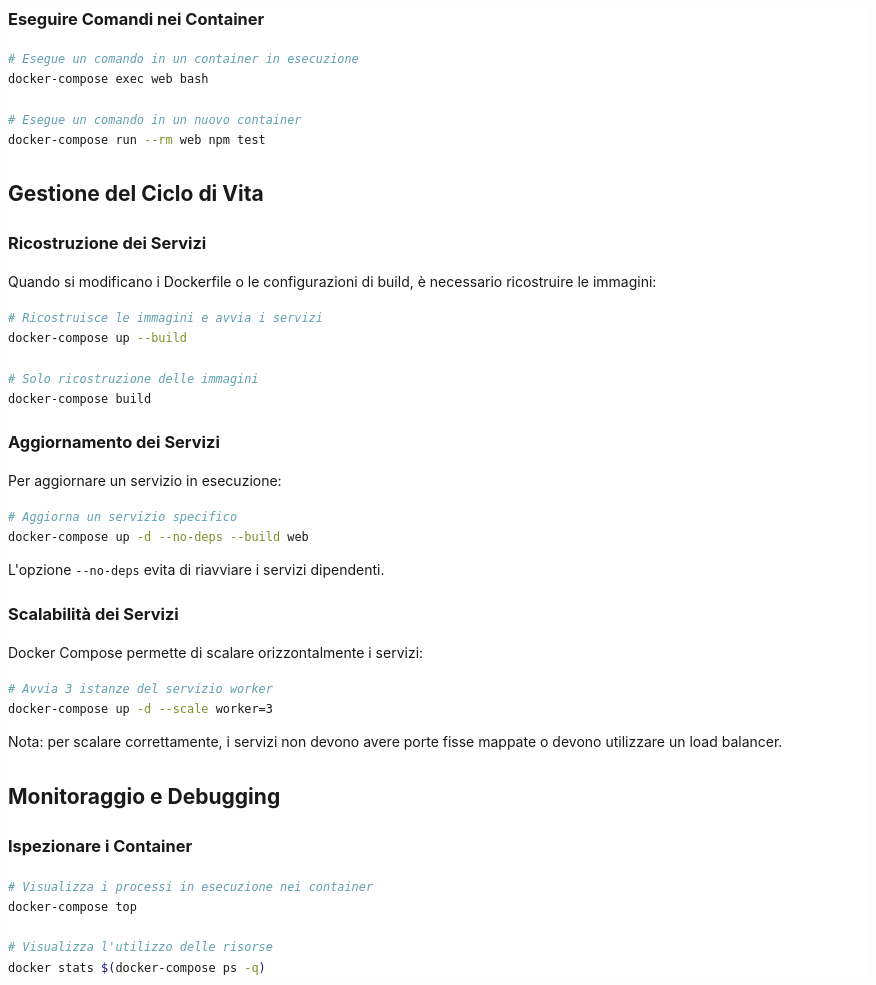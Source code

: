 ### Eseguire Comandi nei Container

```bash
# Esegue un comando in un container in esecuzione
docker-compose exec web bash

# Esegue un comando in un nuovo container
docker-compose run --rm web npm test
```

## Gestione del Ciclo di Vita

### Ricostruzione dei Servizi

Quando si modificano i Dockerfile o le configurazioni di build, è necessario ricostruire le immagini:

```bash
# Ricostruisce le immagini e avvia i servizi
docker-compose up --build

# Solo ricostruzione delle immagini
docker-compose build
```

### Aggiornamento dei Servizi

Per aggiornare un servizio in esecuzione:

```bash
# Aggiorna un servizio specifico
docker-compose up -d --no-deps --build web
```

L'opzione `--no-deps` evita di riavviare i servizi dipendenti.

### Scalabilità dei Servizi

Docker Compose permette di scalare orizzontalmente i servizi:

```bash
# Avvia 3 istanze del servizio worker
docker-compose up -d --scale worker=3
```

Nota: per scalare correttamente, i servizi non devono avere porte fisse mappate o devono utilizzare un load balancer.

## Monitoraggio e Debugging

### Ispezionare i Container

```bash
# Visualizza i processi in esecuzione nei container
docker-compose top

# Visualizza l'utilizzo delle risorse
docker stats $(docker-compose ps -q)
```
